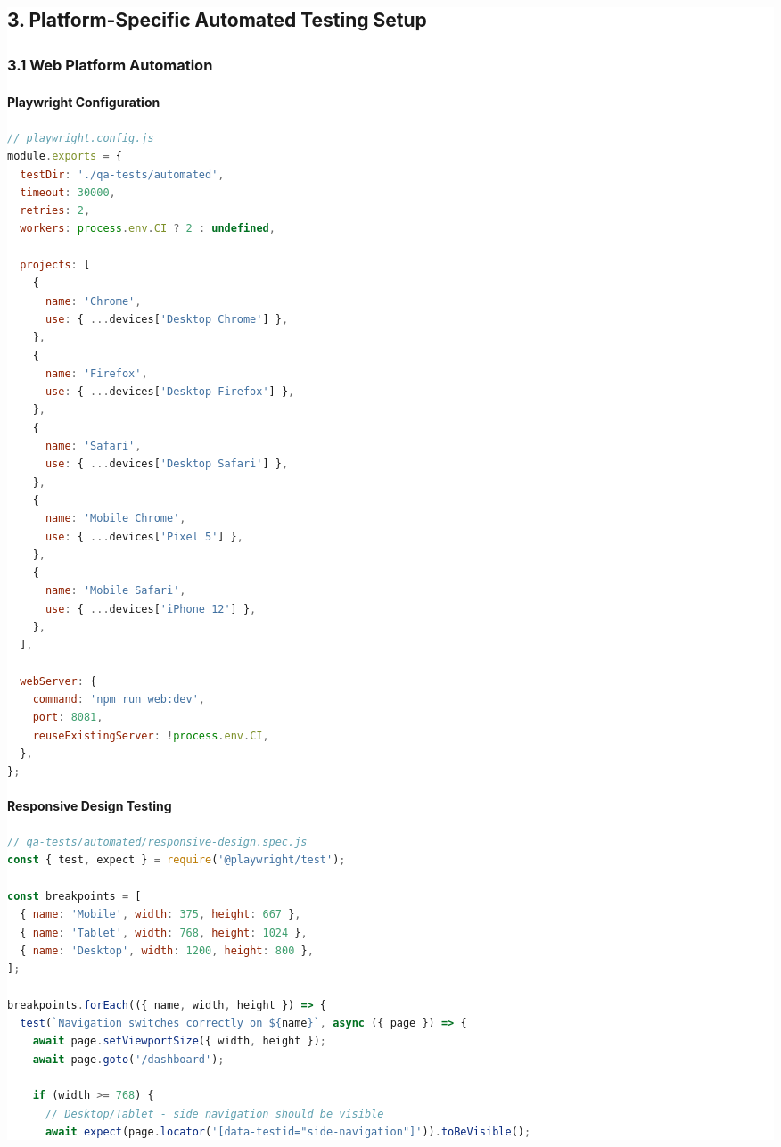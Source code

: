 ## 3. Platform-Specific Automated Testing Setup

### 3.1 Web Platform Automation

#### Playwright Configuration
```javascript
// playwright.config.js
module.exports = {
  testDir: './qa-tests/automated',
  timeout: 30000,
  retries: 2,
  workers: process.env.CI ? 2 : undefined,
  
  projects: [
    {
      name: 'Chrome',
      use: { ...devices['Desktop Chrome'] },
    },
    {
      name: 'Firefox',
      use: { ...devices['Desktop Firefox'] },
    },
    {
      name: 'Safari',
      use: { ...devices['Desktop Safari'] },
    },
    {
      name: 'Mobile Chrome',
      use: { ...devices['Pixel 5'] },
    },
    {
      name: 'Mobile Safari',
      use: { ...devices['iPhone 12'] },
    },
  ],
  
  webServer: {
    command: 'npm run web:dev',
    port: 8081,
    reuseExistingServer: !process.env.CI,
  },
};
```

#### Responsive Design Testing
```javascript
// qa-tests/automated/responsive-design.spec.js
const { test, expect } = require('@playwright/test');

const breakpoints = [
  { name: 'Mobile', width: 375, height: 667 },
  { name: 'Tablet', width: 768, height: 1024 },
  { name: 'Desktop', width: 1200, height: 800 },
];

breakpoints.forEach(({ name, width, height }) => {
  test(`Navigation switches correctly on ${name}`, async ({ page }) => {
    await page.setViewportSize({ width, height });
    await page.goto('/dashboard');
    
    if (width >= 768) {
      // Desktop/Tablet - side navigation should be visible
      await expect(page.locator('[data-testid="side-navigation"]')).toBeVisible();
```